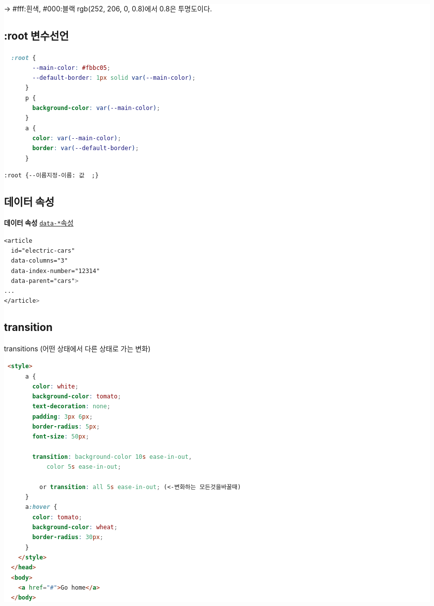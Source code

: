 → #fff:흰색, #000:블랙  rgb(252, 206, 0, 0.8)에서 0.8은 투명도이다.

## :root  변수선언

```css
  :root {
        --main-color: #fbbc05;
        --default-border: 1px solid var(--main-color);
      }
      p {
        background-color: var(--main-color);
      }
      a {
        color: var(--main-color);
        border: var(--default-border);
      }
```

`:root {--이름지정-이름: 값  ;}`

## 데이터 속성

**데이터 속성**  [`data-*`속성](https://developer.mozilla.org/en-US/docs/Web/HTML/Global_attributes/data-*)

```css
<article
  id="electric-cars"
  data-columns="3"
  data-index-number="12314"
  data-parent="cars">
...
</article>
```



##  transition

transitions (어떤 상태에서 다른 상태로 가는 변화)  

```html
 <style>
      a {
        color: white;
        background-color: tomato;
        text-decoration: none;
        padding: 3px 6px;
        border-radius: 5px;
        font-size: 50px;
          
        transition: background-color 10s ease-in-out, 
            color 5s ease-in-out;
          
          or transition: all 5s ease-in-out; (<-변화하는 모든것을바꿀때)
      }
      a:hover {
        color: tomato;
        background-color: wheat;
        border-radius: 30px;
      }
    </style>
  </head>
  <body>
    <a href="#">Go home</a>
  </body>
```
